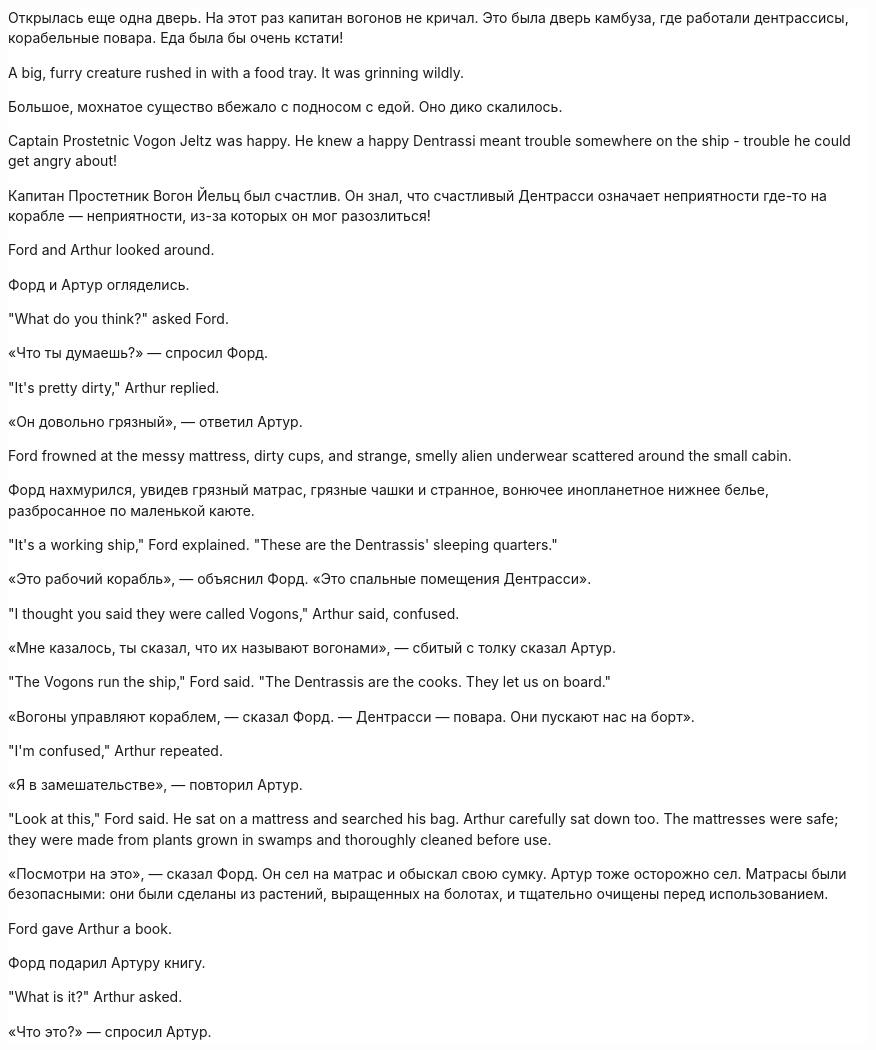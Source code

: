 Открылась еще одна дверь. На этот раз капитан вогонов не кричал. Это была дверь камбуза, где работали дентрассисы, корабельные повара. Еда была бы очень кстати!

A big, furry creature rushed in with a food tray. It was grinning wildly.

Большое, мохнатое существо вбежало с подносом с едой. Оно дико скалилось.

Captain Prostetnic Vogon Jeltz was happy. He knew a happy Dentrassi meant trouble somewhere on the ship - trouble he could get angry about!

Капитан Простетник Вогон Йельц был счастлив. Он знал, что счастливый Дентрасси означает неприятности где-то на корабле — неприятности, из-за которых он мог разозлиться!

Ford and Arthur looked around.

Форд и Артур огляделись.

"What do you think?" asked Ford.

«Что ты думаешь?» — спросил Форд.

"It's pretty dirty," Arthur replied.

«Он довольно грязный», — ответил Артур.

Ford frowned at the messy mattress, dirty cups, and strange, smelly alien underwear scattered around the small cabin.

Форд нахмурился, увидев грязный матрас, грязные чашки и странное, вонючее инопланетное нижнее белье, разбросанное по маленькой каюте.

"It's a working ship," Ford explained. "These are the Dentrassis' sleeping quarters."

«Это рабочий корабль», — объяснил Форд. «Это спальные помещения Дентрасси».

"I thought you said they were called Vogons," Arthur said, confused.

«Мне казалось, ты сказал, что их называют вогонами», — сбитый с толку сказал Артур.

"The Vogons run the ship," Ford said. "The Dentrassis are the cooks. They let us on board."

«Вогоны управляют кораблем, — сказал Форд. — Дентрасси — повара. Они пускают нас на борт».

"I'm confused," Arthur repeated.

«Я в замешательстве», — повторил Артур.

"Look at this," Ford said. He sat on a mattress and searched his bag. Arthur carefully sat down too. The mattresses were safe; they were made from plants grown in swamps and thoroughly cleaned before use.

«Посмотри на это», — сказал Форд. Он сел на матрас и обыскал свою сумку. Артур тоже осторожно сел. Матрасы были безопасными: они были сделаны из растений, выращенных на болотах, и тщательно очищены перед использованием.

Ford gave Arthur a book.

Форд подарил Артуру книгу.

"What is it?" Arthur asked.

«Что это?» — спросил Артур.
